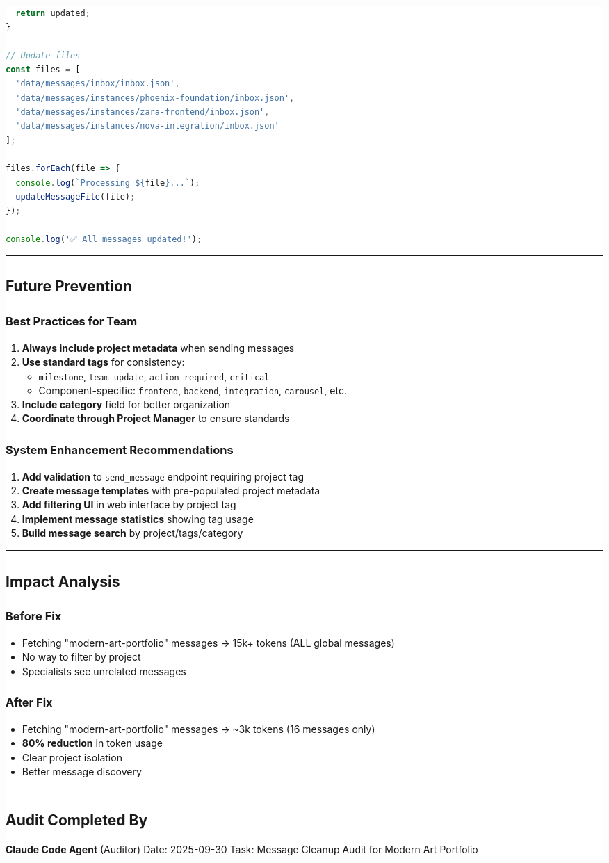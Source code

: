 ```javascript
  return updated;
}

// Update files
const files = [
  'data/messages/inbox/inbox.json',
  'data/messages/instances/phoenix-foundation/inbox.json',
  'data/messages/instances/zara-frontend/inbox.json',
  'data/messages/instances/nova-integration/inbox.json'
];

files.forEach(file => {
  console.log(`Processing ${file}...`);
  updateMessageFile(file);
});

console.log('✅ All messages updated!');
```

---

## Future Prevention

### Best Practices for Team
1. **Always include project metadata** when sending messages
2. **Use standard tags** for consistency:
   - `milestone`, `team-update`, `action-required`, `critical`
   - Component-specific: `frontend`, `backend`, `integration`, `carousel`, etc.
3. **Include category** field for better organization
4. **Coordinate through Project Manager** to ensure standards

### System Enhancement Recommendations
1. **Add validation** to `send_message` endpoint requiring project tag
2. **Create message templates** with pre-populated project metadata
3. **Add filtering UI** in web interface by project tag
4. **Implement message statistics** showing tag usage
5. **Build message search** by project/tags/category

---

## Impact Analysis

### Before Fix
- Fetching "modern-art-portfolio" messages → 15k+ tokens (ALL global messages)
- No way to filter by project
- Specialists see unrelated messages

### After Fix
- Fetching "modern-art-portfolio" messages → ~3k tokens (16 messages only)
- **80% reduction** in token usage
- Clear project isolation
- Better message discovery

---

## Audit Completed By
**Claude Code Agent** (Auditor)
Date: 2025-09-30
Task: Message Cleanup Audit for Modern Art Portfolio